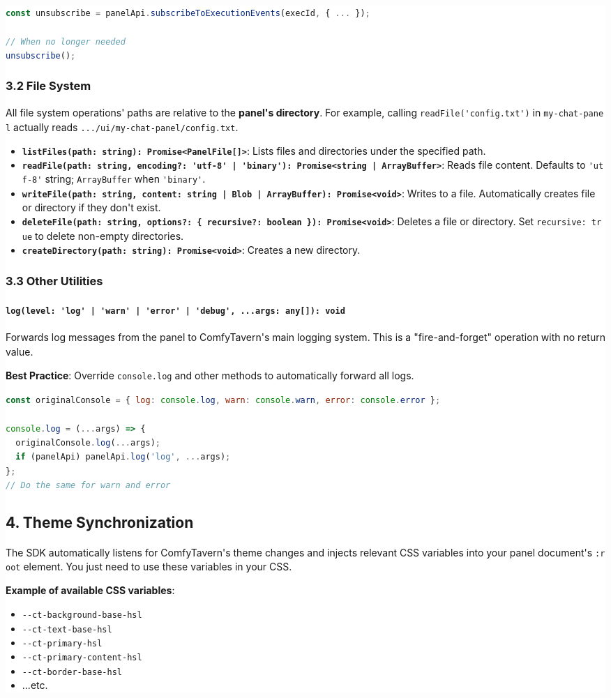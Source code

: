```javascript
const unsubscribe = panelApi.subscribeToExecutionEvents(execId, { ... });

// When no longer needed
unsubscribe();
```

### 3.2 File System

All file system operations' paths are relative to the **panel's directory**. For example, calling `readFile('config.txt')` in `my-chat-panel` actually reads `.../ui/my-chat-panel/config.txt`.

- **`listFiles(path: string): Promise<PanelFile[]>`**: Lists files and directories under the specified path.
- **`readFile(path: string, encoding?: 'utf-8' | 'binary'): Promise<string | ArrayBuffer>`**: Reads file content. Defaults to `'utf-8'` string; `ArrayBuffer` when `'binary'`.
- **`writeFile(path: string, content: string | Blob | ArrayBuffer): Promise<void>`**: Writes to a file. Automatically creates file or directory if they don't exist.
- **`deleteFile(path: string, options?: { recursive?: boolean }): Promise<void>`**: Deletes a file or directory. Set `recursive: true` to delete non-empty directories.
- **`createDirectory(path: string): Promise<void>`**: Creates a new directory.

### 3.3 Other Utilities

#### `log(level: 'log' | 'warn' | 'error' | 'debug', ...args: any[]): void`

Forwards log messages from the panel to ComfyTavern's main logging system. This is a "fire-and-forget" operation with no return value.

**Best Practice**: Override `console.log` and other methods to automatically forward all logs.

```javascript
const originalConsole = { log: console.log, warn: console.warn, error: console.error };

console.log = (...args) => {
  originalConsole.log(...args);
  if (panelApi) panelApi.log('log', ...args);
};
// Do the same for warn and error
```

## 4. Theme Synchronization

The SDK automatically listens for ComfyTavern's theme changes and injects relevant CSS variables into your panel document's `:root` element. You just need to use these variables in your CSS.

**Example of available CSS variables**:

- `--ct-background-base-hsl`
- `--ct-text-base-hsl`
- `--ct-primary-hsl`
- `--ct-primary-content-hsl`
- `--ct-border-base-hsl`
- ...etc.
